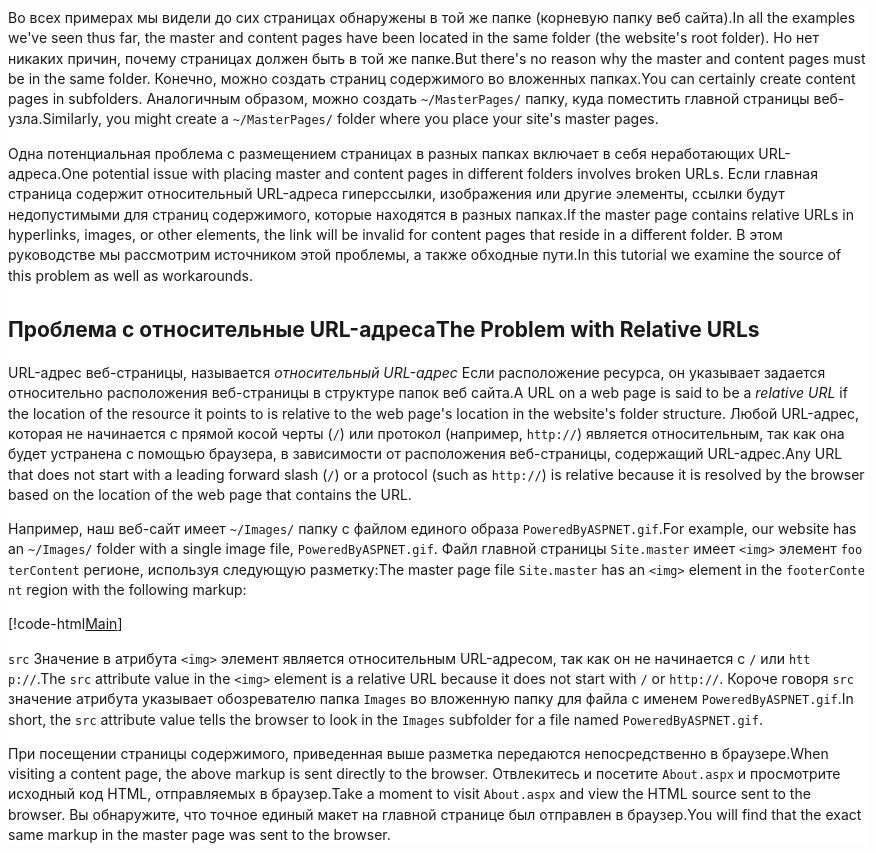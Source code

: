 <span data-ttu-id="a4fdc-111">Во всех примерах мы видели до сих страницах обнаружены в той же папке (корневую папку веб сайта).</span><span class="sxs-lookup"><span data-stu-id="a4fdc-111">In all the examples we've seen thus far, the master and content pages have been located in the same folder (the website's root folder).</span></span> <span data-ttu-id="a4fdc-112">Но нет никаких причин, почему страницах должен быть в той же папке.</span><span class="sxs-lookup"><span data-stu-id="a4fdc-112">But there's no reason why the master and content pages must be in the same folder.</span></span> <span data-ttu-id="a4fdc-113">Конечно, можно создать страниц содержимого во вложенных папках.</span><span class="sxs-lookup"><span data-stu-id="a4fdc-113">You can certainly create content pages in subfolders.</span></span> <span data-ttu-id="a4fdc-114">Аналогичным образом, можно создать `~/MasterPages/` папку, куда поместить главной страницы веб-узла.</span><span class="sxs-lookup"><span data-stu-id="a4fdc-114">Similarly, you might create a `~/MasterPages/` folder where you place your site's master pages.</span></span>

<span data-ttu-id="a4fdc-115">Одна потенциальная проблема с размещением страницах в разных папках включает в себя неработающих URL-адреса.</span><span class="sxs-lookup"><span data-stu-id="a4fdc-115">One potential issue with placing master and content pages in different folders involves broken URLs.</span></span> <span data-ttu-id="a4fdc-116">Если главная страница содержит относительный URL-адреса гиперссылки, изображения или другие элементы, ссылки будут недопустимыми для страниц содержимого, которые находятся в разных папках.</span><span class="sxs-lookup"><span data-stu-id="a4fdc-116">If the master page contains relative URLs in hyperlinks, images, or other elements, the link will be invalid for content pages that reside in a different folder.</span></span> <span data-ttu-id="a4fdc-117">В этом руководстве мы рассмотрим источником этой проблемы, а также обходные пути.</span><span class="sxs-lookup"><span data-stu-id="a4fdc-117">In this tutorial we examine the source of this problem as well as workarounds.</span></span>

## <a name="the-problem-with-relative-urls"></a><span data-ttu-id="a4fdc-118">Проблема с относительные URL-адреса</span><span class="sxs-lookup"><span data-stu-id="a4fdc-118">The Problem with Relative URLs</span></span>

<span data-ttu-id="a4fdc-119">URL-адрес веб-страницы, называется *относительный URL-адрес* Если расположение ресурса, он указывает задается относительно расположения веб-страницы в структуре папок веб сайта.</span><span class="sxs-lookup"><span data-stu-id="a4fdc-119">A URL on a web page is said to be a *relative URL* if the location of the resource it points to is relative to the web page's location in the website's folder structure.</span></span> <span data-ttu-id="a4fdc-120">Любой URL-адрес, которая не начинается с прямой косой черты (`/`) или протокол (например, `http://`) является относительным, так как она будет устранена с помощью браузера, в зависимости от расположения веб-страницы, содержащий URL-адрес.</span><span class="sxs-lookup"><span data-stu-id="a4fdc-120">Any URL that does not start with a leading forward slash (`/`) or a protocol (such as `http://`) is relative because it is resolved by the browser based on the location of the web page that contains the URL.</span></span>

<span data-ttu-id="a4fdc-121">Например, наш веб-сайт имеет `~/Images/` папку с файлом единого образа `PoweredByASPNET.gif`.</span><span class="sxs-lookup"><span data-stu-id="a4fdc-121">For example, our website has an `~/Images/` folder with a single image file, `PoweredByASPNET.gif`.</span></span> <span data-ttu-id="a4fdc-122">Файл главной страницы `Site.master` имеет `<img>` элемент `footerContent` регионе, используя следующую разметку:</span><span class="sxs-lookup"><span data-stu-id="a4fdc-122">The master page file `Site.master` has an `<img>` element in the `footerContent` region with the following markup:</span></span>


[!code-html[Main](urls-in-master-pages-vb/samples/sample1.html)]

<span data-ttu-id="a4fdc-123">`src` Значение в атрибута `<img>` элемент является относительным URL-адресом, так как он не начинается с `/` или `http://`.</span><span class="sxs-lookup"><span data-stu-id="a4fdc-123">The `src` attribute value in the `<img>` element is a relative URL because it does not start with `/` or `http://`.</span></span> <span data-ttu-id="a4fdc-124">Короче говоря `src` значение атрибута указывает обозревателю папка `Images` во вложенную папку для файла с именем `PoweredByASPNET.gif`.</span><span class="sxs-lookup"><span data-stu-id="a4fdc-124">In short, the `src` attribute value tells the browser to look in the `Images` subfolder for a file named `PoweredByASPNET.gif`.</span></span>

<span data-ttu-id="a4fdc-125">При посещении страницы содержимого, приведенная выше разметка передаются непосредственно в браузере.</span><span class="sxs-lookup"><span data-stu-id="a4fdc-125">When visiting a content page, the above markup is sent directly to the browser.</span></span> <span data-ttu-id="a4fdc-126">Отвлекитесь и посетите `About.aspx` и просмотрите исходный код HTML, отправляемых в браузер.</span><span class="sxs-lookup"><span data-stu-id="a4fdc-126">Take a moment to visit `About.aspx` and view the HTML source sent to the browser.</span></span> <span data-ttu-id="a4fdc-127">Вы обнаружите, что точное единый макет на главной странице был отправлен в браузер.</span><span class="sxs-lookup"><span data-stu-id="a4fdc-127">You will find that the exact same markup in the master page was sent to the browser.</span></span>
